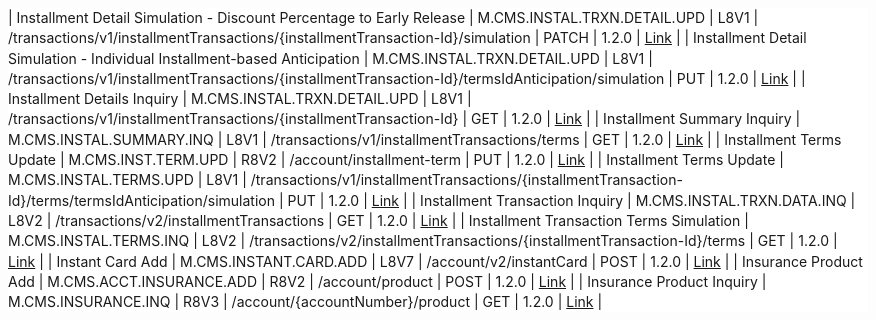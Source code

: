 | Installment Detail Simulation - Discount Percentage to Early Release         | M.CMS.INSTAL.TRXN.DETAIL.UPD   | L8V1    | /transactions/v1/installmentTransactions/{installmentTransaction-Id}/simulation                                                                                    | PATCH  | 1.2.0          | [Link](https://developer.fiserv.com/product/FirstVisionLATAM/api/?type=patch&path=/transactions/v1/installmentTransactions/%7binstallmentTransaction-Id%7d/simulation&branch=main&version=1.2.0)                         |
| Installment Detail Simulation - Individual Installment-based Anticipation    | M.CMS.INSTAL.TRXN.DETAIL.UPD   | L8V1    | /transactions/v1/installmentTransactions/{installmentTransaction-Id}/termsIdAnticipation/simulation                                                                | PUT    | 1.2.0          | [Link](https://developer.fiserv.com/product/FirstVisionLATAM/api/?type=put&path=/transactions/v1/installmentTransactions/%7binstallmentTransaction-Id%7d/termsIdAnticipation/simulation&branch=main&version=1.2.0)       |
| Installment Details Inquiry                                                  | M.CMS.INSTAL.TRXN.DETAIL.UPD   | L8V1    | /transactions/v1/installmentTransactions/{installmentTransaction-Id}                                                                                               | GET    | 1.2.0          | [Link](https://developer.fiserv.com/product/FirstVisionLATAM/api/?type=get&path=/transactions/v1/installmentTransactions/%7binstallmentTransaction-Id%7d&branch=main&version=1.2.0)                                      |
| Installment Summary Inquiry                                                  | M.CMS.INSTAL.SUMMARY.INQ       | L8V1    | /transactions/v1/installmentTransactions/terms                                                                                                                     | GET    | 1.2.0          | [Link](https://developer.fiserv.com/product/FirstVisionLATAM/api/?type=get&path=/transactions/v1/installmentTransactions/terms&branch=main&version=1.2.0)                                                                |
| Installment Terms Update                                                     | M.CMS.INST.TERM.UPD            | R8V2    | /account/installment-term                                                                                                                                          | PUT    | 1.2.0          | [Link](https://developer.fiserv.com/product/FirstVisionLATAM/api/?type=put&path=/account/installment-term&branch=main&version=1.2.0)                                                                                     |
| Installment Terms Update                                                     | M.CMS.INSTAL.TERMS.UPD         | L8V1    | /transactions/v1/installmentTransactions/{installmentTransaction-Id}/terms/termsIdAnticipation/simulation                                                          | PUT    | 1.2.0          | [Link](https://developer.fiserv.com/product/FirstVisionLATAM/api/?type=put&path=/transactions/v1/installmentTransactions/%7binstallmentTransaction-Id%7d/terms/termsIdAnticipation/simulation&branch=main&version=1.2.0) |
| Installment Transaction Inquiry                                              | M.CMS.INSTAL.TRXN.DATA.INQ     | L8V2    | /transactions/v2/installmentTransactions                                                                                                                           | GET    | 1.2.0          | [Link](https://developer.fiserv.com/product/FirstVisionLATAM/api/?type=get&path=/transactions/v2/installmentTransactions&branch=main&version=1.2.0)                                                                      |
| Installment Transaction Terms Simulation                                     | M.CMS.INSTAL.TERMS.INQ         | L8V2    | /transactions/v2/installmentTransactions/{installmentTransaction-Id}/terms                                                                                         | GET    | 1.2.0          | [Link](https://developer.fiserv.com/product/FirstVisionLATAM/api/?type=get&path=/transactions/v2/installmentTransactions/%7binstallmentTransaction-Id%7d/terms&branch=main&version=1.2.0)                                |
| Instant Card Add                                                             | M.CMS.INSTANT.CARD.ADD         | L8V7    | /account/v2/instantCard | POST   | 1.2.0          | [Link](https://developer.fiserv.com/product/FirstVisionLATAM/api/?type=post&path=/account/v2/instantCard&branch=main&version=1.2.0)                                                                                      |
| Insurance Product Add                                                        | M.CMS.ACCT.INSURANCE.ADD       | R8V2    | /account/product                                                                                                                                                   | POST   | 1.2.0          | [Link](https://developer.fiserv.com/product/FirstVisionLATAM/api/?type=post&path=/account/product&branch=main&version=1.2.0)                                                                                             |
| Insurance Product Inquiry                                                    | M.CMS.INSURANCE.INQ            | R8V3    | /account/{accountNumber}/product                                                                                                                                   | GET    | 1.2.0          | [Link](https://developer.fiserv.com/product/FirstVisionLATAM/api/?type=get&path=/account/%7baccountNumber%7d/product&branch=main&version=1.2.0)                                                                          |